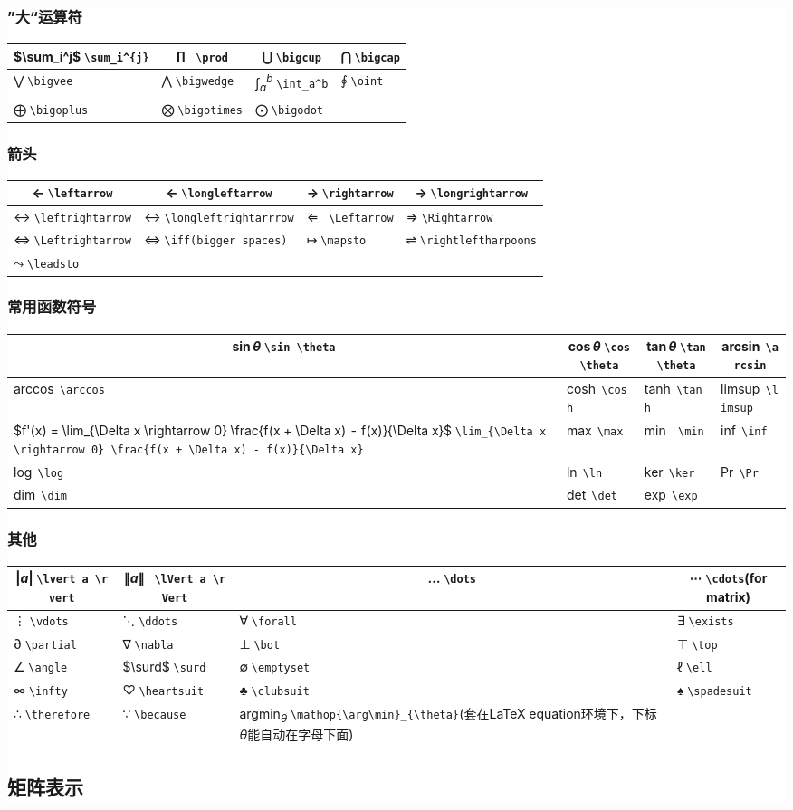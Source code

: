 

### ”大“运算符

| $\sum_i^j$  `\sum_i^{j}` | $\prod$ ` \prod`           | $\bigcup$  `\bigcup`   | $\bigcap$  `\bigcap` |
| ------------------------ | -------------------------- | ---------------------- | -------------------- |
| $\bigvee$  `\bigvee`     | $\bigwedge$ `\bigwedge`    | $\int_a^b$  `\int_a^b` | $\oint$  `\oint`     |
| $\bigoplus$  `\bigoplus` | $\bigotimes$  `\bigotimes` | $\bigodot$  `\bigodot` |                      |



### 箭头

| $\leftarrow$  `\leftarrow`           | $\longleftarrow$  `\longleftarrow`            | $\rightarrow$  `\rightarrow` | $\longrightarrow$  `\longrightarrow`       |
| ------------------------------------ | --------------------------------------------- | ---------------------------- | ------------------------------------------ |
| $\leftrightarrow$  `\leftrightarrow` | $\longleftrightarrow$  `\longleftrightarrrow` | $\Leftarrow$ ` \Leftarrow`   | $\Rightarrow$  `\Rightarrow`               |
| $\Leftrightarrow$  `\Leftrightarrow` | $\iff$  `\iff(bigger spaces)`                 | $\mapsto$ `\mapsto`          | $\rightleftharpoons$  `\rightleftharpoons` |
| $\leadsto$  `\leadsto`               |                                               |                              |                                            |



### 常用函数符号

| $\sin \theta$  `\sin \theta`                                 | $\cos\theta$  `\cos\theta` | $\tan\theta$  `\tan\theta` | $\arcsin$ `\arcsin` |
| ------------------------------------------------------------ | -------------------------- | -------------------------- | ------------------- |
| $\arccos$ `\arccos`                                          | $\cosh$  `\cosh`           | $\tanh$  `\tanh`           | $\limsup$ `\limsup` |
| $f'(x) = \lim_{\Delta x \rightarrow 0} \frac{f(x + \Delta x) - f(x)}{\Delta x}$  `\lim_{\Delta x \rightarrow 0} \frac{f(x + \Delta x) - f(x)}{\Delta x}` | $\max$  `\max`             | $\min$ ` \min`             | $\inf$  `\inf`      |
| $\log$  `\log`                                               | $\ln$  `\ln`               | $\ker$  `\ker`             | $\Pr$  `\Pr`        |
| $\dim$  `\dim`                                               | $\det$  `\det`             | $\exp$  `\exp`             |                     |



### 其他

| $\lvert a \rvert$  `\lvert a \rvert` | $\lVert a \rVert$ ` \lVert a \rVert` | $\dots$  `\dots`                                             | $\cdots$  `\cdots`(for matrix) |
| ------------------------------------ | ------------------------------------ | ------------------------------------------------------------ | ------------------------------ |
| $\vdots$  `\vdots`                   | $\ddots$  `\ddots`                   | $\forall$  `\forall`                                         | $\exists$  `\exists`           |
| $\partial$  `\partial`               | $\nabla$  `\nabla`                   | $\bot$  `\bot`                                               | $\top$  `\top`                 |
| $\angle$  `\angle`                   | $\surd$  `\surd`                     | $\emptyset$  `\emptyset`                                     | $\ell$  `\ell`                 |
| $\infty$ `\infty`                    | $\heartsuit$  `\heartsuit`           | $\clubsuit$  `\clubsuit`                                     | $\spadesuit$  `\spadesuit`     |
| $\therefore$  `\therefore`           | $\because$  `\because`               | $\mathop{\arg\min}_{\theta}$   `\mathop{\arg\min}_{\theta}`(套在LaTeX equation环境下，下标$\theta$能自动在字母下面) |                                |



## 矩阵表示
